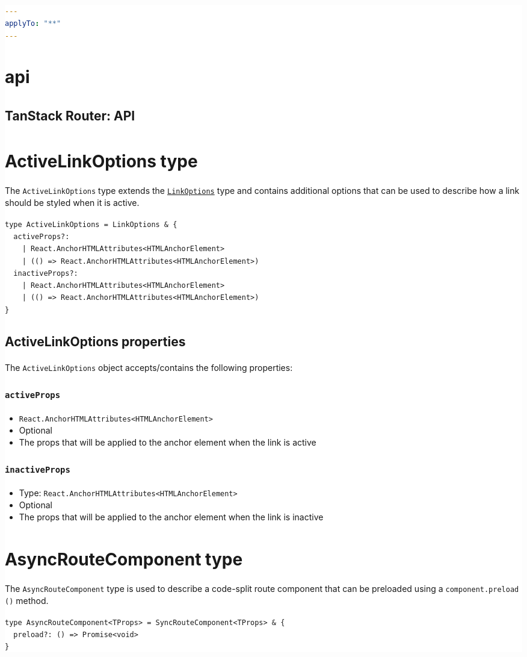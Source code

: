 ```yaml
---
applyTo: "**"
---
```

# api
## TanStack Router: API

# ActiveLinkOptions type

The `ActiveLinkOptions` type extends the [`LinkOptions`](../LinkOptionsType.md) type and contains additional options that can be used to describe how a link should be styled when it is active.

```tsx
type ActiveLinkOptions = LinkOptions & {
  activeProps?:
    | React.AnchorHTMLAttributes<HTMLAnchorElement>
    | (() => React.AnchorHTMLAttributes<HTMLAnchorElement>)
  inactiveProps?:
    | React.AnchorHTMLAttributes<HTMLAnchorElement>
    | (() => React.AnchorHTMLAttributes<HTMLAnchorElement>)
}
```

## ActiveLinkOptions properties

The `ActiveLinkOptions` object accepts/contains the following properties:

### `activeProps`

- `React.AnchorHTMLAttributes<HTMLAnchorElement>`
- Optional
- The props that will be applied to the anchor element when the link is active

### `inactiveProps`

- Type: `React.AnchorHTMLAttributes<HTMLAnchorElement>`
- Optional
- The props that will be applied to the anchor element when the link is inactive

# AsyncRouteComponent type

The `AsyncRouteComponent` type is used to describe a code-split route component that can be preloaded using a `component.preload()` method.

```tsx
type AsyncRouteComponent<TProps> = SyncRouteComponent<TProps> & {
  preload?: () => Promise<void>
}
```
